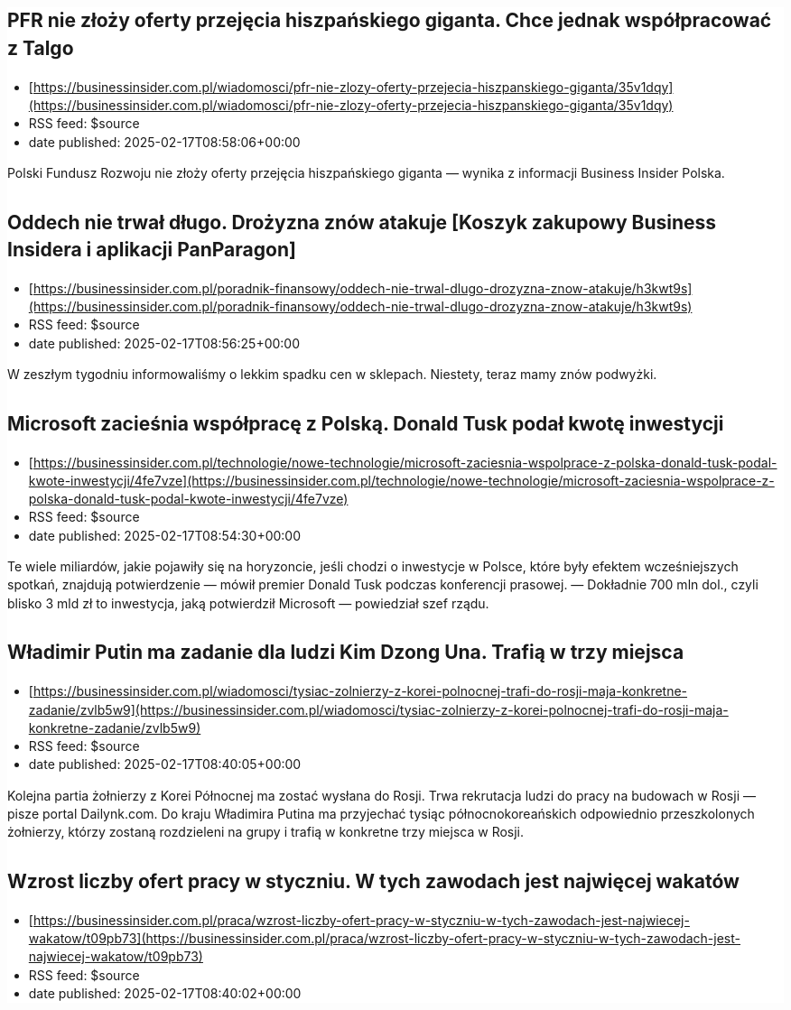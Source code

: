 ## PFR nie złoży oferty przejęcia hiszpańskiego giganta. Chce jednak współpracować z Talgo
 - [https://businessinsider.com.pl/wiadomosci/pfr-nie-zlozy-oferty-przejecia-hiszpanskiego-giganta/35v1dqy](https://businessinsider.com.pl/wiadomosci/pfr-nie-zlozy-oferty-przejecia-hiszpanskiego-giganta/35v1dqy)
 - RSS feed: $source
 - date published: 2025-02-17T08:58:06+00:00

Polski Fundusz Rozwoju nie złoży oferty przejęcia hiszpańskiego giganta — wynika z informacji Business Insider Polska.

## Oddech nie trwał długo. Drożyzna znów atakuje [Koszyk zakupowy Business Insidera i aplikacji PanParagon]
 - [https://businessinsider.com.pl/poradnik-finansowy/oddech-nie-trwal-dlugo-drozyzna-znow-atakuje/h3kwt9s](https://businessinsider.com.pl/poradnik-finansowy/oddech-nie-trwal-dlugo-drozyzna-znow-atakuje/h3kwt9s)
 - RSS feed: $source
 - date published: 2025-02-17T08:56:25+00:00

W zeszłym tygodniu informowaliśmy o lekkim spadku cen w sklepach. Niestety, teraz mamy znów podwyżki.

## Microsoft zacieśnia współpracę z Polską. Donald Tusk podał kwotę inwestycji
 - [https://businessinsider.com.pl/technologie/nowe-technologie/microsoft-zaciesnia-wspolprace-z-polska-donald-tusk-podal-kwote-inwestycji/4fe7vze](https://businessinsider.com.pl/technologie/nowe-technologie/microsoft-zaciesnia-wspolprace-z-polska-donald-tusk-podal-kwote-inwestycji/4fe7vze)
 - RSS feed: $source
 - date published: 2025-02-17T08:54:30+00:00

Te wiele miliardów, jakie pojawiły się na horyzoncie, jeśli chodzi o inwestycje w Polsce, które były efektem wcześniejszych spotkań, znajdują potwierdzenie — mówił premier Donald Tusk podczas konferencji prasowej. — Dokładnie 700 mln dol., czyli blisko 3 mld zł to inwestycja, jaką potwierdził Microsoft — powiedział szef rządu.

## Władimir Putin ma zadanie dla ludzi Kim Dzong Una. Trafią w trzy miejsca
 - [https://businessinsider.com.pl/wiadomosci/tysiac-zolnierzy-z-korei-polnocnej-trafi-do-rosji-maja-konkretne-zadanie/zvlb5w9](https://businessinsider.com.pl/wiadomosci/tysiac-zolnierzy-z-korei-polnocnej-trafi-do-rosji-maja-konkretne-zadanie/zvlb5w9)
 - RSS feed: $source
 - date published: 2025-02-17T08:40:05+00:00

Kolejna partia żołnierzy z Korei Północnej ma zostać wysłana do Rosji. Trwa rekrutacja ludzi do pracy na budowach w Rosji — pisze portal Dailynk.com. Do kraju Władimira Putina ma przyjechać tysiąc północnokoreańskich odpowiednio przeszkolonych żołnierzy, którzy zostaną rozdzieleni na grupy i trafią w konkretne trzy miejsca w Rosji.

## Wzrost liczby ofert pracy w styczniu. W tych zawodach jest najwięcej wakatów
 - [https://businessinsider.com.pl/praca/wzrost-liczby-ofert-pracy-w-styczniu-w-tych-zawodach-jest-najwiecej-wakatow/t09pb73](https://businessinsider.com.pl/praca/wzrost-liczby-ofert-pracy-w-styczniu-w-tych-zawodach-jest-najwiecej-wakatow/t09pb73)
 - RSS feed: $source
 - date published: 2025-02-17T08:40:02+00:00
